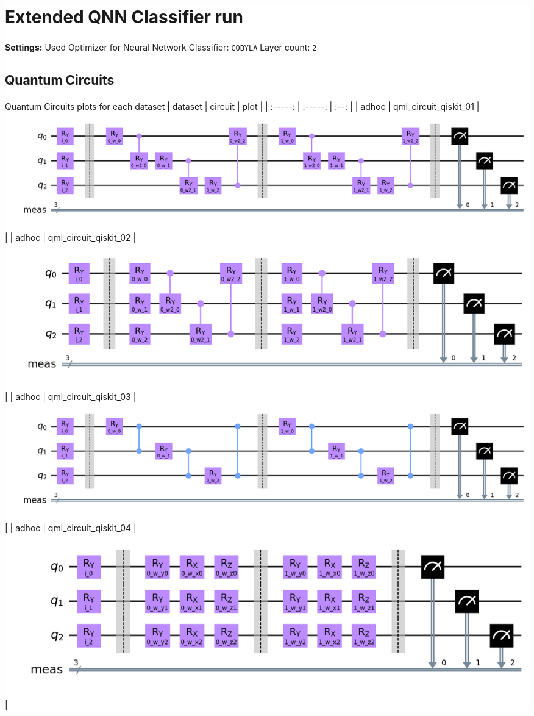# Extended QNN Classifier run

**Settings:**
Used Optimizer for Neural Network Classifier: `COBYLA`
Layer count: `2`

## Quantum Circuits
Quantum Circuits plots for each dataset
| dataset | circuit | plot |
| :-----: | :-----: | :--: |
| adhoc | qml_circuit_qiskit_01 | <img src="assets/adhoc-qml_circuit_qiskit_01-(3,2)-18-05-2022_13-08-26.png" alt="qml_circuit_qiskit_01" /> |
| adhoc | qml_circuit_qiskit_02 | <img src="assets/adhoc-qml_circuit_qiskit_02-(3,2)-18-05-2022_13-08-26.png" alt="qml_circuit_qiskit_02" /> |
| adhoc | qml_circuit_qiskit_03 | <img src="assets/adhoc-qml_circuit_qiskit_03-(3,2)-18-05-2022_13-08-26.png" alt="qml_circuit_qiskit_03" /> |
| adhoc | qml_circuit_qiskit_04 | <img src="assets/adhoc-qml_circuit_qiskit_04-(3,2)-18-05-2022_13-08-26.png" alt="qml_circuit_qiskit_04" /> |
